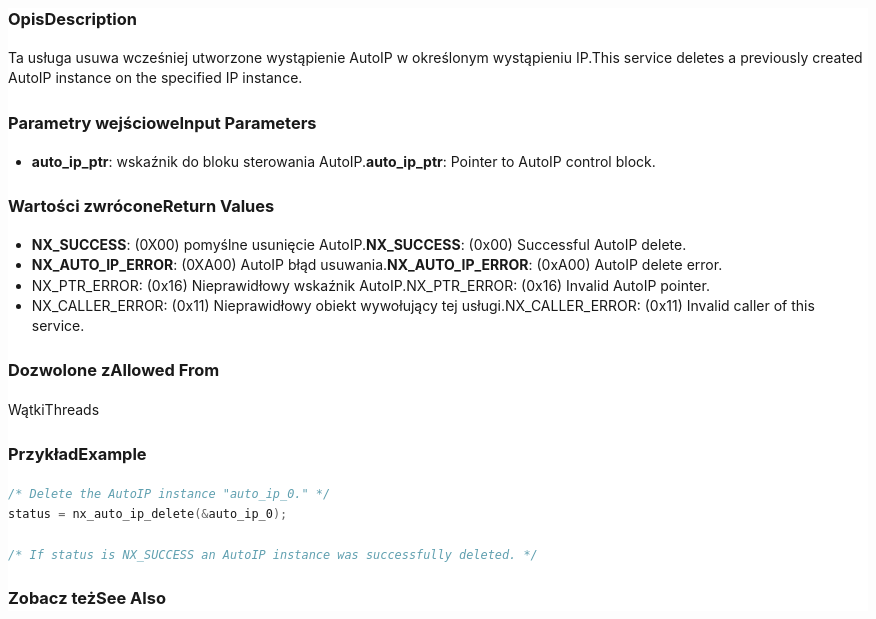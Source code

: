 ### <a name="description"></a><span data-ttu-id="8953b-138">Opis</span><span class="sxs-lookup"><span data-stu-id="8953b-138">Description</span></span>

<span data-ttu-id="8953b-139">Ta usługa usuwa wcześniej utworzone wystąpienie AutoIP w określonym wystąpieniu IP.</span><span class="sxs-lookup"><span data-stu-id="8953b-139">This service deletes a previously created AutoIP instance on the specified IP instance.</span></span>

### <a name="input-parameters"></a><span data-ttu-id="8953b-140">Parametry wejściowe</span><span class="sxs-lookup"><span data-stu-id="8953b-140">Input Parameters</span></span>

- <span data-ttu-id="8953b-141">**auto_ip_ptr**: wskaźnik do bloku sterowania AutoIP.</span><span class="sxs-lookup"><span data-stu-id="8953b-141">**auto_ip_ptr**: Pointer to AutoIP control block.</span></span>

### <a name="return-values"></a><span data-ttu-id="8953b-142">Wartości zwrócone</span><span class="sxs-lookup"><span data-stu-id="8953b-142">Return Values</span></span>

- <span data-ttu-id="8953b-143">**NX_SUCCESS**: (0X00) pomyślne usunięcie AutoIP.</span><span class="sxs-lookup"><span data-stu-id="8953b-143">**NX_SUCCESS**: (0x00) Successful AutoIP delete.</span></span>
- <span data-ttu-id="8953b-144">**NX_AUTO_IP_ERROR**: (0XA00) AutoIP błąd usuwania.</span><span class="sxs-lookup"><span data-stu-id="8953b-144">**NX_AUTO_IP_ERROR**: (0xA00) AutoIP delete error.</span></span>
- <span data-ttu-id="8953b-145">NX_PTR_ERROR: (0x16) Nieprawidłowy wskaźnik AutoIP.</span><span class="sxs-lookup"><span data-stu-id="8953b-145">NX_PTR_ERROR: (0x16) Invalid AutoIP pointer.</span></span>
- <span data-ttu-id="8953b-146">NX_CALLER_ERROR: (0x11) Nieprawidłowy obiekt wywołujący tej usługi.</span><span class="sxs-lookup"><span data-stu-id="8953b-146">NX_CALLER_ERROR: (0x11) Invalid caller of this service.</span></span>

### <a name="allowed-from"></a><span data-ttu-id="8953b-147">Dozwolone z</span><span class="sxs-lookup"><span data-stu-id="8953b-147">Allowed From</span></span>

<span data-ttu-id="8953b-148">Wątki</span><span class="sxs-lookup"><span data-stu-id="8953b-148">Threads</span></span>

### <a name="example"></a><span data-ttu-id="8953b-149">Przykład</span><span class="sxs-lookup"><span data-stu-id="8953b-149">Example</span></span>

```c
/* Delete the AutoIP instance "auto_ip_0." */
status = nx_auto_ip_delete(&auto_ip_0);

/* If status is NX_SUCCESS an AutoIP instance was successfully deleted. */
```

### <a name="see-also"></a><span data-ttu-id="8953b-150">Zobacz też</span><span class="sxs-lookup"><span data-stu-id="8953b-150">See Also</span></span>
